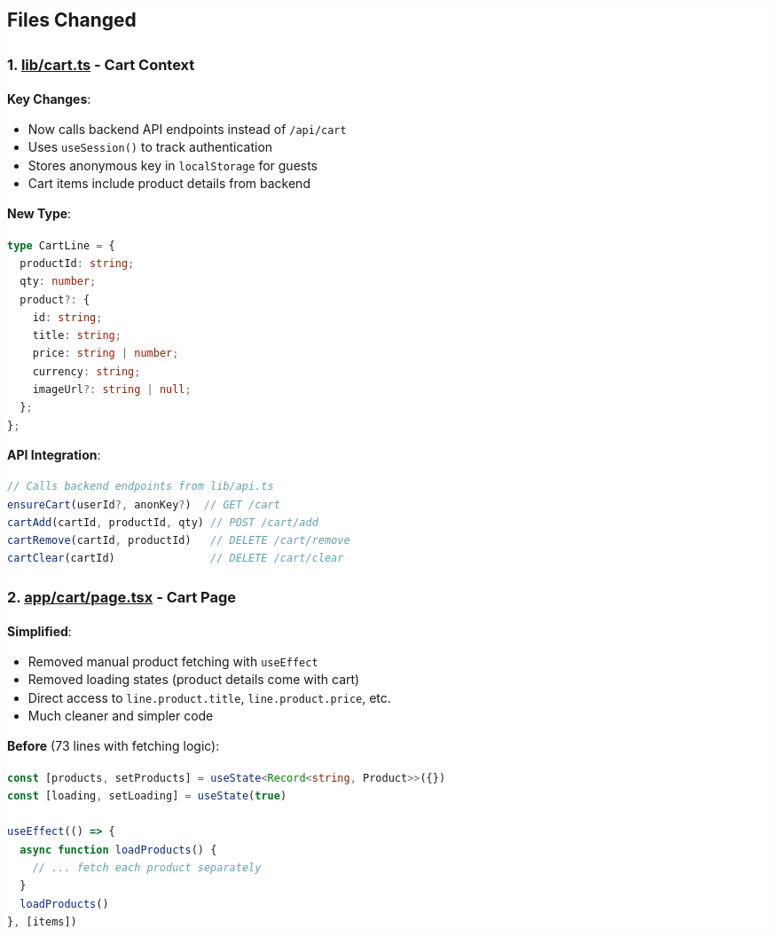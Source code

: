 ## Files Changed

### 1. [lib/cart.ts](lib/cart.ts) - Cart Context

**Key Changes**:
- Now calls backend API endpoints instead of `/api/cart`
- Uses `useSession()` to track authentication
- Stores anonymous key in `localStorage` for guests
- Cart items include product details from backend

**New Type**:
```typescript
type CartLine = {
  productId: string;
  qty: number;
  product?: {
    id: string;
    title: string;
    price: string | number;
    currency: string;
    imageUrl?: string | null;
  };
};
```

**API Integration**:
```typescript
// Calls backend endpoints from lib/api.ts
ensureCart(userId?, anonKey?)  // GET /cart
cartAdd(cartId, productId, qty) // POST /cart/add
cartRemove(cartId, productId)   // DELETE /cart/remove
cartClear(cartId)               // DELETE /cart/clear
```

### 2. [app/cart/page.tsx](app/cart/page.tsx) - Cart Page

**Simplified**:
- Removed manual product fetching with `useEffect`
- Removed loading states (product details come with cart)
- Direct access to `line.product.title`, `line.product.price`, etc.
- Much cleaner and simpler code

**Before** (73 lines with fetching logic):
```typescript
const [products, setProducts] = useState<Record<string, Product>>({})
const [loading, setLoading] = useState(true)

useEffect(() => {
  async function loadProducts() {
    // ... fetch each product separately
  }
  loadProducts()
}, [items])
```
